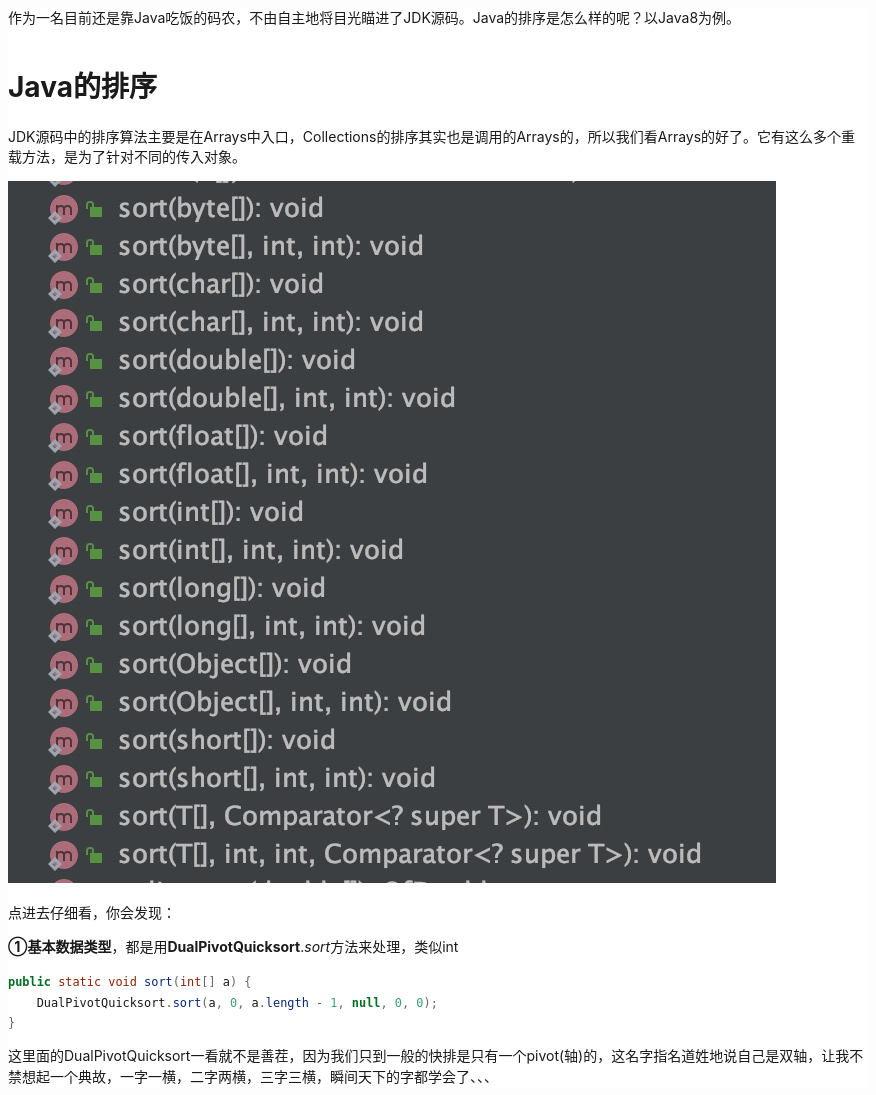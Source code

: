作为一名目前还是靠Java吃饭的码农，不由自主地将目光瞄进了JDK源码。Java的排序是怎么样的呢？以Java8为例。

# Java的排序
JDK源码中的排序算法主要是在Arrays中入口，Collections的排序其实也是调用的Arrays的，所以我们看Arrays的好了。它有这么多个重载方法，是为了针对不同的传入对象。

![Arrays.sort.jpg](./../images/Arrays.sort.jpg)

点进去仔细看，你会发现：

**①基本数据类型**，都是用**DualPivotQuicksort**.*sort*方法来处理，类似int
``` java
public static void sort(int[] a) {
    DualPivotQuicksort.sort(a, 0, a.length - 1, null, 0, 0);
}
```
这里面的DualPivotQuicksort一看就不是善茬，因为我们只到一般的快排是只有一个pivot(轴)的，这名字指名道姓地说自己是双轴，让我不禁想起一个典故，一字一横，二字两横，三字三横，瞬间天下的字都学会了、、、
